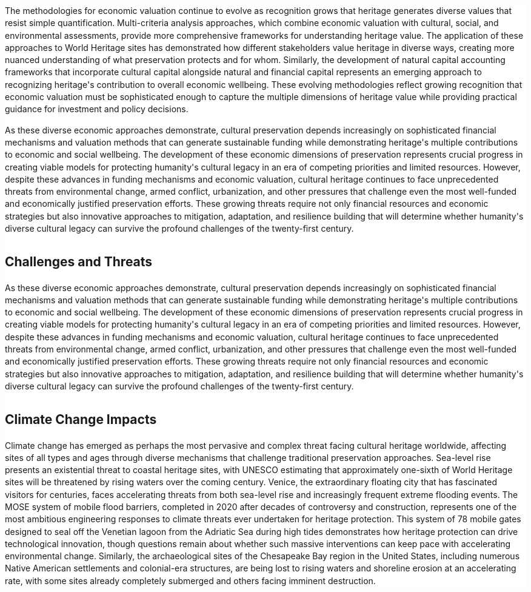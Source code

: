 The methodologies for economic valuation continue to evolve as recognition grows that heritage generates diverse values that resist simple quantification. Multi-criteria analysis approaches, which combine economic valuation with cultural, social, and environmental assessments, provide more comprehensive frameworks for understanding heritage value. The application of these approaches to World Heritage sites has demonstrated how different stakeholders value heritage in diverse ways, creating more nuanced understanding of what preservation protects and for whom. Similarly, the development of natural capital accounting frameworks that incorporate cultural capital alongside natural and financial capital represents an emerging approach to recognizing heritage's contribution to overall economic wellbeing. These evolving methodologies reflect growing recognition that economic valuation must be sophisticated enough to capture the multiple dimensions of heritage value while providing practical guidance for investment and policy decisions.

As these diverse economic approaches demonstrate, cultural preservation depends increasingly on sophisticated financial mechanisms and valuation methods that can generate sustainable funding while demonstrating heritage's multiple contributions to economic and social wellbeing. The development of these economic dimensions of preservation represents crucial progress in creating viable models for protecting humanity's cultural legacy in an era of competing priorities and limited resources. However, despite these advances in funding mechanisms and economic valuation, cultural heritage continues to face unprecedented threats from environmental change, armed conflict, urbanization, and other pressures that challenge even the most well-funded and economically justified preservation efforts. These growing threats require not only financial resources and economic strategies but also innovative approaches to mitigation, adaptation, and resilience building that will determine whether humanity's diverse cultural legacy can survive the profound challenges of the twenty-first century.

## Challenges and Threats

As these diverse economic approaches demonstrate, cultural preservation depends increasingly on sophisticated financial mechanisms and valuation methods that can generate sustainable funding while demonstrating heritage's multiple contributions to economic and social wellbeing. The development of these economic dimensions of preservation represents crucial progress in creating viable models for protecting humanity's cultural legacy in an era of competing priorities and limited resources. However, despite these advances in funding mechanisms and economic valuation, cultural heritage continues to face unprecedented threats from environmental change, armed conflict, urbanization, and other pressures that challenge even the most well-funded and economically justified preservation efforts. These growing threats require not only financial resources and economic strategies but also innovative approaches to mitigation, adaptation, and resilience building that will determine whether humanity's diverse cultural legacy can survive the profound challenges of the twenty-first century.

## Climate Change Impacts

Climate change has emerged as perhaps the most pervasive and complex threat facing cultural heritage worldwide, affecting sites of all types and ages through diverse mechanisms that challenge traditional preservation approaches. Sea-level rise presents an existential threat to coastal heritage sites, with UNESCO estimating that approximately one-sixth of World Heritage sites will be threatened by rising waters over the coming century. Venice, the extraordinary floating city that has fascinated visitors for centuries, faces accelerating threats from both sea-level rise and increasingly frequent extreme flooding events. The MOSE system of mobile flood barriers, completed in 2020 after decades of controversy and construction, represents one of the most ambitious engineering responses to climate threats ever undertaken for heritage protection. This system of 78 mobile gates designed to seal off the Venetian lagoon from the Adriatic Sea during high tides demonstrates how heritage protection can drive technological innovation, though questions remain about whether such massive interventions can keep pace with accelerating environmental change. Similarly, the archaeological sites of the Chesapeake Bay region in the United States, including numerous Native American settlements and colonial-era structures, are being lost to rising waters and shoreline erosion at an accelerating rate, with some sites already completely submerged and others facing imminent destruction.
